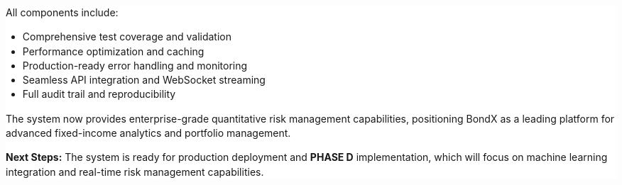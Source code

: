 All components include:
- Comprehensive test coverage and validation
- Performance optimization and caching
- Production-ready error handling and monitoring
- Seamless API integration and WebSocket streaming
- Full audit trail and reproducibility

The system now provides enterprise-grade quantitative risk management capabilities, positioning BondX as a leading platform for advanced fixed-income analytics and portfolio management.

**Next Steps:** The system is ready for production deployment and **PHASE D** implementation, which will focus on machine learning integration and real-time risk management capabilities.

